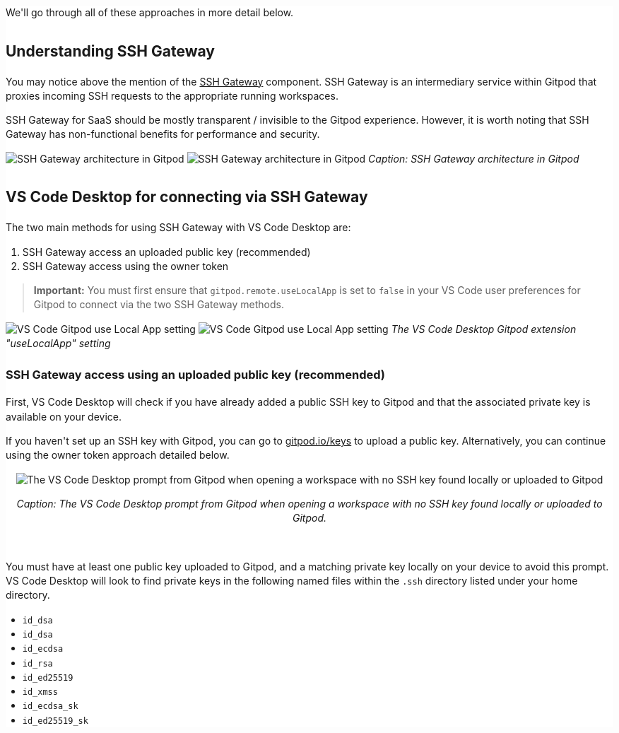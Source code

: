 We'll go through all of these approaches in more detail below.

## Understanding SSH Gateway

You may notice above the mention of the [SSH Gateway](/docs/configure/users/ssh#ssh-gateway) component. SSH Gateway is an intermediary service within Gitpod that proxies incoming SSH requests to the appropriate running workspaces.

SSH Gateway for SaaS should be mostly transparent / invisible to the Gitpod experience. However, it is worth noting that SSH Gateway has non-functional benefits for performance and security.

![SSH Gateway architecture in Gitpod](/images/ssh-gateway/ssh-gateway-dark-theme.png)
![SSH Gateway architecture in Gitpod](/images/ssh-gateway/ssh-gateway-light-theme.png)
_Caption: SSH Gateway architecture in Gitpod_

## VS Code Desktop for connecting via SSH Gateway

The two main methods for using SSH Gateway with VS Code Desktop are:

1. SSH Gateway access an uploaded public key (recommended)
2. SSH Gateway access using the owner token

> **Important:** You must first ensure that `gitpod.remote.useLocalApp` is set to `false` in your VS Code user preferences for Gitpod to connect via the two SSH Gateway methods.

![VS Code Gitpod use Local App setting](/images/editors/vscode-local-app-setting-light-theme.png)
![VS Code Gitpod use Local App setting](/images/editors/vscode-local-app-setting-dark-theme.png)
_The VS Code Desktop Gitpod extension "useLocalApp" setting_

### SSH Gateway access using an uploaded public key (recommended)

First, VS Code Desktop will check if you have already added a public SSH key to Gitpod and that the associated private key is available on your device.

If you haven't set up an SSH key with Gitpod, you can go to [gitpod.io/keys](https://gitpod.io/keys) to upload a public key. Alternatively, you can continue using the owner token approach detailed below.

<div align="center">
  <img alt="The VS Code Desktop prompt from Gitpod when opening a workspace with no SSH key found locally or uploaded to Gitpod" src="/images/editors/no-registered-ssh-key-for-this-machine.png" width="50%">
  <p><i>Caption: The VS Code Desktop prompt from Gitpod when opening a workspace with no SSH key found locally or uploaded to Gitpod.</i></p>
  <br />
</div>

You must have at least one public key uploaded to Gitpod, and a matching private key locally on your device to avoid this prompt. VS Code Desktop will look to find private keys in the following named files within the `.ssh` directory listed under your home directory.

- `id_dsa`
- `id_dsa`
- `id_ecdsa`
- `id_rsa`
- `id_ed25519`
- `id_xmss`
- `id_ecdsa_sk`
- `id_ed25519_sk`

